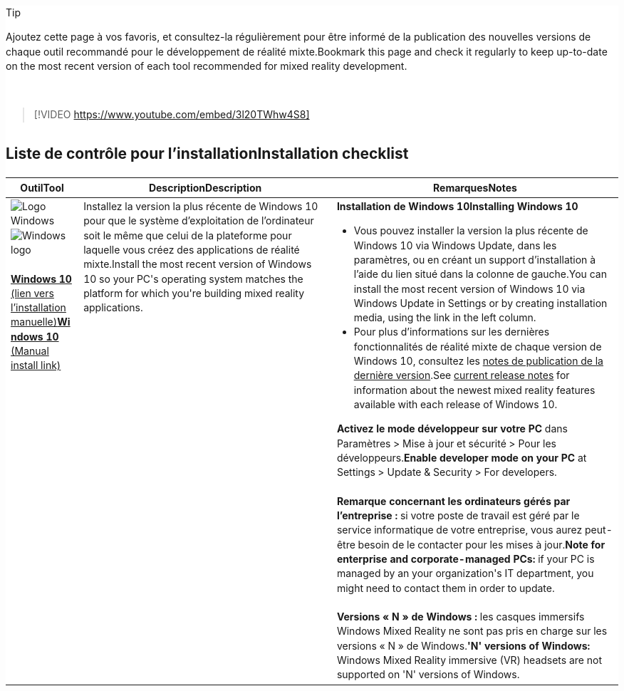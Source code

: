 >[!TIP]
><span data-ttu-id="e1be9-113">Ajoutez cette page à vos favoris, et consultez-la régulièrement pour être informé de la publication des nouvelles versions de chaque outil recommandé pour le développement de réalité mixte.</span><span class="sxs-lookup"><span data-stu-id="e1be9-113">Bookmark this page and check it regularly to keep up-to-date on the most recent version of each tool recommended for mixed reality development.</span></span>

<br>

>[!VIDEO https://www.youtube.com/embed/3l20TWhw4S8]

## <a name="installation-checklist"></a><span data-ttu-id="e1be9-114">Liste de contrôle pour l’installation</span><span class="sxs-lookup"><span data-stu-id="e1be9-114">Installation checklist</span></span>


| <span data-ttu-id="e1be9-115">Outil</span><span class="sxs-lookup"><span data-stu-id="e1be9-115">Tool</span></span> | <span data-ttu-id="e1be9-116">Description</span><span class="sxs-lookup"><span data-stu-id="e1be9-116">Description</span></span> | <span data-ttu-id="e1be9-117">Remarques</span><span class="sxs-lookup"><span data-stu-id="e1be9-117">Notes</span></span> |
|---------|---------|---------|
| <span data-ttu-id="e1be9-118">![Logo Windows](images/Windows10_logo.png)</span><span class="sxs-lookup"><span data-stu-id="e1be9-118">![Windows logo](images/Windows10_logo.png)</span></span><br><br><span data-ttu-id="e1be9-119"><a href="https://www.microsoft.com/software-download/windows10" target="_blank">**Windows 10** (lien vers l’installation manuelle)</a></span><span class="sxs-lookup"><span data-stu-id="e1be9-119"><a href="https://www.microsoft.com/software-download/windows10" target="_blank">**Windows 10** (Manual install link)</a></span></span> | <span data-ttu-id="e1be9-120">Installez la version la plus récente de Windows 10 pour que le système d’exploitation de l’ordinateur soit le même que celui de la plateforme pour laquelle vous créez des applications de réalité mixte.</span><span class="sxs-lookup"><span data-stu-id="e1be9-120">Install the most recent version of Windows 10 so your PC's operating system matches the platform for which you're building mixed reality applications.</span></span> | <span data-ttu-id="e1be9-121">**Installation de Windows 10**</span><span class="sxs-lookup"><span data-stu-id="e1be9-121">**Installing Windows 10**</span></span> <br> <ul><li><span data-ttu-id="e1be9-122">Vous pouvez installer la version la plus récente de Windows 10 via Windows Update, dans les paramètres, ou en créant un support d’installation à l’aide du lien situé dans la colonne de gauche.</span><span class="sxs-lookup"><span data-stu-id="e1be9-122">You can install the most recent version of Windows 10 via Windows Update in Settings or by creating installation media, using the link in the left column.</span></span><li><span data-ttu-id="e1be9-123">Pour plus d’informations sur les dernières fonctionnalités de réalité mixte de chaque version de Windows 10, consultez les [notes de publication de la dernière version](release-notes-october-2018.md).</span><span class="sxs-lookup"><span data-stu-id="e1be9-123">See [current release notes](release-notes-october-2018.md) for information about the newest mixed reality features available with each release of Windows 10.</span></span></ul> <span data-ttu-id="e1be9-124">**Activez le mode développeur sur votre PC** dans Paramètres > Mise à jour et sécurité > Pour les développeurs.</span><span class="sxs-lookup"><span data-stu-id="e1be9-124">**Enable developer mode on your PC** at Settings > Update & Security > For developers.</span></span> <br><br> <span data-ttu-id="e1be9-125">**Remarque concernant les ordinateurs gérés par l’entreprise :** si votre poste de travail est géré par le service informatique de votre entreprise, vous aurez peut-être besoin de le contacter pour les mises à jour.</span><span class="sxs-lookup"><span data-stu-id="e1be9-125">**Note for enterprise and corporate-managed PCs:** if your PC is managed by an your organization's IT department, you might need to contact them in order to update.</span></span> <br><br> <span data-ttu-id="e1be9-126">**Versions « N » de Windows :** les casques immersifs Windows Mixed Reality ne sont pas pris en charge sur les versions « N » de Windows.</span><span class="sxs-lookup"><span data-stu-id="e1be9-126">**'N' versions of Windows:** Windows Mixed Reality immersive (VR) headsets are not supported on 'N' versions of Windows.</span></span> |